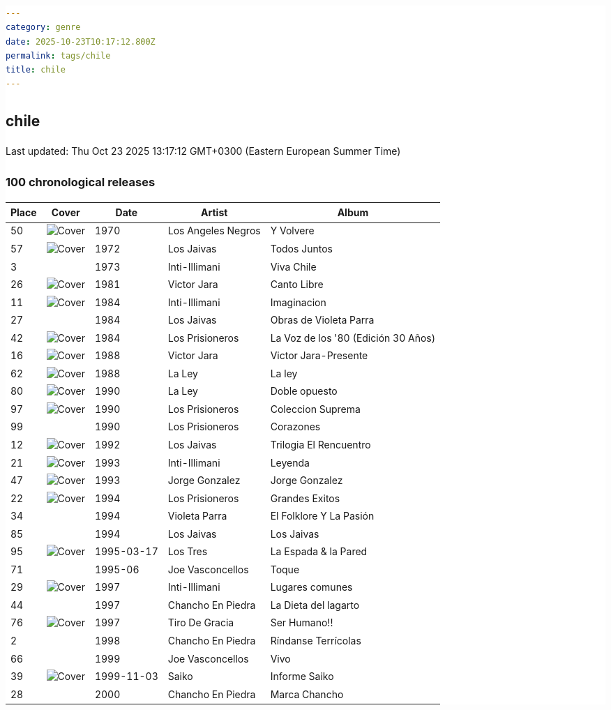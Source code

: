 ```yaml
---
category: genre
date: 2025-10-23T10:17:12.800Z
permalink: tags/chile
title: chile
---
```


## chile

Last updated: <time datetime="2025-10-23T10:17:12.800Z">Thu Oct 23 2025 13:17:12 GMT+0300 (Eastern European Summer Time)</time>

### 100 chronological releases

| Place | Cover | Date | Artist | Album |
|---|---|---|---|---|
| 50 | ![Cover](https://i.discogs.com/jPGbbEt6yHPGwrqUS58zI4RXmLfy7SD79_J2j6wLbIo/rs:fit/g:sm/q:40/h:150/w:150/czM6Ly9kaXNjb2dz/LWRhdGFiYXNlLWlt/YWdlcy9SLTEzNjA4/NTMtMTUyMTU5MTc1/Ni0xOTg5LmpwZWc.jpeg) | 1970 | Los Angeles Negros | Y Volvere |
| 57 | ![Cover](https://i.discogs.com/0sYgoXx4mHRjkbP1V4LsHmNKiN-CXcubWsJscOGv0Mw/rs:fit/g:sm/q:40/h:150/w:150/czM6Ly9kaXNjb2dz/LWRhdGFiYXNlLWlt/YWdlcy9SLTI4NTIy/OTMtMTMwMzk5NzI1/OS5qcGVn.jpeg) | 1972 | Los Jaivas | Todos Juntos |
| 3 |  | 1973 | Inti-Illimani | Viva Chile |
| 26 | ![Cover](https://i.discogs.com/cErVzuC5AQUdLM8HYItmN04ccep-pbJ4nCwtSsSdwnM/rs:fit/g:sm/q:40/h:150/w:150/czM6Ly9kaXNjb2dz/LWRhdGFiYXNlLWlt/YWdlcy9SLTIyMDky/NTYtMTMyNzc2MzUy/NS5qcGVn.jpeg) | 1981 | Victor Jara | Canto Libre |
| 11 | ![Cover](https://i.discogs.com/MRUvKF4MryBhVD4e0p_IedGusPQsSz8E1cy6hRXwf8s/rs:fit/g:sm/q:40/h:150/w:150/czM6Ly9kaXNjb2dz/LWRhdGFiYXNlLWlt/YWdlcy9SLTEyNDEy/NjE0LTE1MzQ3NzU2/MTMtNDQ4NC5qcGVn.jpeg) | 1984 | Inti-Illimani | Imaginacion |
| 27 |  | 1984 | Los Jaivas | Obras de Violeta Parra |
| 42 | ![Cover](https://lastfm.freetls.fastly.net/i/u/34s/0473df1441a19c0fc239f1f8c6371ad7.png) | 1984 | Los Prisioneros | La Voz de los &#39;80 (Edición 30 Años) |
| 16 | ![Cover](https://i.discogs.com/27VT7mA3TRUpifQQe344y8CNfEtsX4OnEGEhr5X7I-I/rs:fit/g:sm/q:40/h:150/w:150/czM6Ly9kaXNjb2dz/LWRhdGFiYXNlLWlt/YWdlcy9SLTEyODAw/MDgyLTE1NDIyMDEy/MTItMjU1OS5qcGVn.jpeg) | 1988 | Victor Jara | Victor Jara-Presente |
| 62 | ![Cover](https://i.discogs.com/XaJFpYkXxF5kxxsl6Jb5QZNbbw5sIIxXlnvS6nZdwy4/rs:fit/g:sm/q:40/h:150/w:150/czM6Ly9kaXNjb2dz/LWRhdGFiYXNlLWlt/YWdlcy9SLTIzMjY3/NDktMTU0OTk3MzQ2/OS01MzA5LmpwZWc.jpeg) | 1988 | La Ley | La ley |
| 80 | ![Cover](https://i.discogs.com/u3UwEqri9NZVa5xoGxJLP4wI23HctwBC9EwCMq2m9-Y/rs:fit/g:sm/q:40/h:150/w:150/czM6Ly9kaXNjb2dz/LWRhdGFiYXNlLWlt/YWdlcy9SLTk5NDAz/OC0xNTQ5OTc0MjM1/LTM4OTYuanBlZw.jpeg) | 1990 | La Ley | Doble opuesto |
| 97 | ![Cover](https://i.discogs.com/j4TMeEV8pSMtsnbEGPosru3Wun80AbMKl8OJo1eyUlM/rs:fit/g:sm/q:40/h:150/w:150/czM6Ly9kaXNjb2dz/LWRhdGFiYXNlLWlt/YWdlcy9SLTMwOTI1/NzEtMTU2NTI4MTg4/MS0zNTY3LmpwZWc.jpeg) | 1990 | Los Prisioneros | Coleccion Suprema |
| 99 |  | 1990 | Los Prisioneros | Corazones |
| 12 | ![Cover](https://i.discogs.com/hVXcYsrAR7dx86Yz2eOZ7D-pUQgeqAvsq6nHCs1cdsQ/rs:fit/g:sm/q:40/h:150/w:150/czM6Ly9kaXNjb2dz/LWRhdGFiYXNlLWlt/YWdlcy9SLTc4MTk3/MTktMTQ1MzU4NDEz/OC0yOTY0LmpwZWc.jpeg) | 1992 | Los Jaivas | Trilogia El Rencuentro |
| 21 | ![Cover](https://i.discogs.com/0XjoC5EyD9ALUZHqDG5qs5g0kqwj6q4x5WK7C8bP_mM/rs:fit/g:sm/q:40/h:150/w:150/czM6Ly9kaXNjb2dz/LWRhdGFiYXNlLWlt/YWdlcy9SLTE5MDY2/OTEtMTI4MzI1MzE4/OC5qcGVn.jpeg) | 1993 | Inti-Illimani | Leyenda |
| 47 | ![Cover](https://i.discogs.com/4nq-VhFpsbJzatFbg83n2950mcYMHv6ZMQ3pkSQEk2M/rs:fit/g:sm/q:40/h:150/w:150/czM6Ly9kaXNjb2dz/LWRhdGFiYXNlLWlt/YWdlcy9SLTIxNjUx/MTgtMTM4MjY3MjYz/MS04OTA0LmpwZWc.jpeg) | 1993 | Jorge Gonzalez | Jorge Gonzalez |
| 22 | ![Cover](https://i.discogs.com/PgdwkRdCdvxrXmlp7QF-ooYXl9U6Jd_6oXda-_-nVmM/rs:fit/g:sm/q:40/h:150/w:150/czM6Ly9kaXNjb2dz/LWRhdGFiYXNlLWlt/YWdlcy9SLTI3MDY1/OTYtMTM5ODA0MTQx/MC0yMTgxLmpwZWc.jpeg) | 1994 | Los Prisioneros | Grandes Exitos |
| 34 |  | 1994 | Violeta Parra | El Folklore Y La Pasión |
| 85 |  | 1994 | Los Jaivas | Los Jaivas |
| 95 | ![Cover](https://lastfm.freetls.fastly.net/i/u/34s/318a8943455039ebe1ca9ec0da6ade3b.png) | 1995-03-17 | Los Tres | La Espada &amp; la Pared |
| 71 |  | 1995-06 | Joe Vasconcellos | Toque |
| 29 | ![Cover](https://i.discogs.com/ap0NH7v2asWsQb8qPV-Zm5TpGxAXuTRh0OoWopxaoz0/rs:fit/g:sm/q:40/h:150/w:150/czM6Ly9kaXNjb2dz/LWRhdGFiYXNlLWlt/YWdlcy9SLTM1MDQw/NjUtMTQ2OTY0MDAw/Ny03NDE3LmpwZWc.jpeg) | 1997 | Inti-Illimani | Lugares comunes |
| 44 |  | 1997 | Chancho En Piedra | La Dieta del lagarto |
| 76 | ![Cover](https://i.discogs.com/M8PVM4bsE7tl_ZISsUl6ZjgkbJeYuTIQEOB-dzJf3bo/rs:fit/g:sm/q:40/h:150/w:150/czM6Ly9kaXNjb2dz/LWRhdGFiYXNlLWlt/YWdlcy9SLTczNTg5/MzItMTUzNjQzNDcw/OC03Mzg3LmpwZWc.jpeg) | 1997 | Tiro De Gracia | Ser Humano!! |
| 2 |  | 1998 | Chancho En Piedra | Ríndanse Terrícolas |
| 66 |  | 1999 | Joe Vasconcellos | Vivo |
| 39 | ![Cover](https://i.discogs.com/j9j4Srs4OUrt6Nmc_x6T5yzPGJyxcQPtjZmwZkQYrhA/rs:fit/g:sm/q:40/h:150/w:150/czM6Ly9kaXNjb2dz/LWRhdGFiYXNlLWlt/YWdlcy9SLTQwMjc2/ODQtMTUzMTkxNzM5/OC0yNjkwLnBuZw.jpeg) | 1999-11-03 | Saiko | Informe Saiko |
| 28 |  | 2000 | Chancho En Piedra | Marca Chancho |